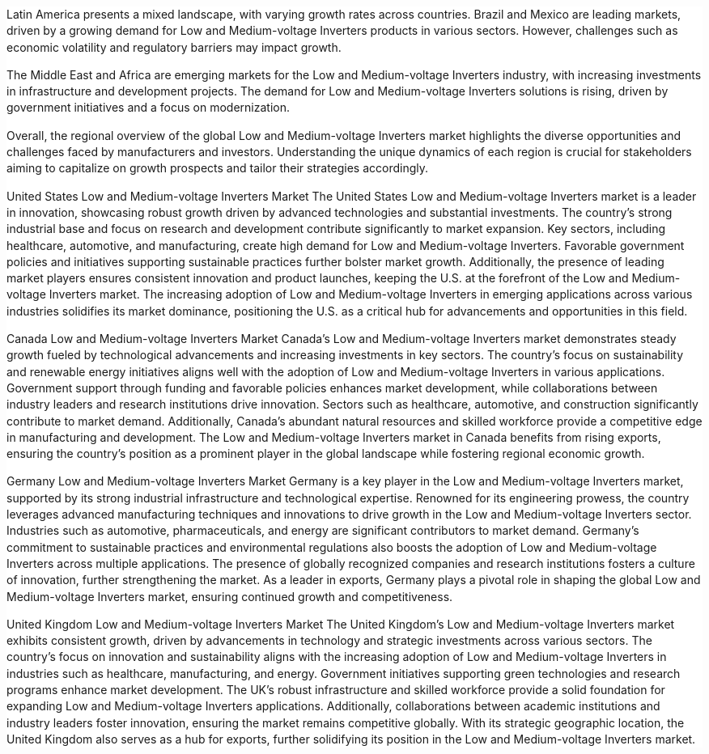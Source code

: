 Latin America presents a mixed landscape, with varying growth rates across countries. Brazil and Mexico are leading markets, driven by a growing demand for Low and Medium-voltage Inverters products in various sectors. However, challenges such as economic volatility and regulatory barriers may impact growth.

The Middle East and Africa are emerging markets for the Low and Medium-voltage Inverters industry, with increasing investments in infrastructure and development projects. The demand for Low and Medium-voltage Inverters solutions is rising, driven by government initiatives and a focus on modernization.

Overall, the regional overview of the global Low and Medium-voltage Inverters market highlights the diverse opportunities and challenges faced by manufacturers and investors. Understanding the unique dynamics of each region is crucial for stakeholders aiming to capitalize on growth prospects and tailor their strategies accordingly.

United States Low and Medium-voltage Inverters Market
The United States Low and Medium-voltage Inverters market is a leader in innovation, showcasing robust growth driven by advanced technologies and substantial investments. The country’s strong industrial base and focus on research and development contribute significantly to market expansion. Key sectors, including healthcare, automotive, and manufacturing, create high demand for Low and Medium-voltage Inverters. Favorable government policies and initiatives supporting sustainable practices further bolster market growth. Additionally, the presence of leading market players ensures consistent innovation and product launches, keeping the U.S. at the forefront of the Low and Medium-voltage Inverters market. The increasing adoption of Low and Medium-voltage Inverters in emerging applications across various industries solidifies its market dominance, positioning the U.S. as a critical hub for advancements and opportunities in this field.

Canada Low and Medium-voltage Inverters Market
Canada’s Low and Medium-voltage Inverters market demonstrates steady growth fueled by technological advancements and increasing investments in key sectors. The country’s focus on sustainability and renewable energy initiatives aligns well with the adoption of Low and Medium-voltage Inverters in various applications. Government support through funding and favorable policies enhances market development, while collaborations between industry leaders and research institutions drive innovation. Sectors such as healthcare, automotive, and construction significantly contribute to market demand. Additionally, Canada’s abundant natural resources and skilled workforce provide a competitive edge in manufacturing and development. The Low and Medium-voltage Inverters market in Canada benefits from rising exports, ensuring the country’s position as a prominent player in the global landscape while fostering regional economic growth.

Germany Low and Medium-voltage Inverters Market
Germany is a key player in the Low and Medium-voltage Inverters market, supported by its strong industrial infrastructure and technological expertise. Renowned for its engineering prowess, the country leverages advanced manufacturing techniques and innovations to drive growth in the Low and Medium-voltage Inverters sector. Industries such as automotive, pharmaceuticals, and energy are significant contributors to market demand. Germany’s commitment to sustainable practices and environmental regulations also boosts the adoption of Low and Medium-voltage Inverters across multiple applications. The presence of globally recognized companies and research institutions fosters a culture of innovation, further strengthening the market. As a leader in exports, Germany plays a pivotal role in shaping the global Low and Medium-voltage Inverters market, ensuring continued growth and competitiveness.

United Kingdom Low and Medium-voltage Inverters Market
The United Kingdom’s Low and Medium-voltage Inverters market exhibits consistent growth, driven by advancements in technology and strategic investments across various sectors. The country’s focus on innovation and sustainability aligns with the increasing adoption of Low and Medium-voltage Inverters in industries such as healthcare, manufacturing, and energy. Government initiatives supporting green technologies and research programs enhance market development. The UK’s robust infrastructure and skilled workforce provide a solid foundation for expanding Low and Medium-voltage Inverters applications. Additionally, collaborations between academic institutions and industry leaders foster innovation, ensuring the market remains competitive globally. With its strategic geographic location, the United Kingdom also serves as a hub for exports, further solidifying its position in the Low and Medium-voltage Inverters market.
